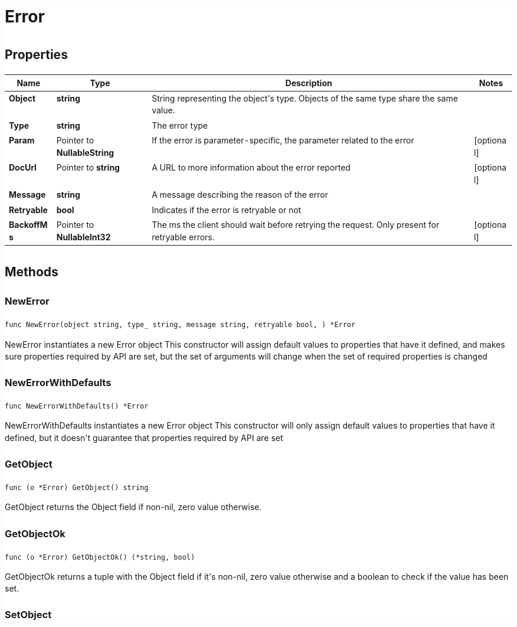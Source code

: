 # Error

## Properties

Name | Type | Description | Notes
------------ | ------------- | ------------- | -------------
**Object** | **string** | String representing the object&#39;s type. Objects of the same type share the same value. | 
**Type** | **string** | The error type | 
**Param** | Pointer to **NullableString** | If the error is parameter-specific, the parameter related to the error | [optional] 
**DocUrl** | Pointer to **string** | A URL to more information about the error reported | [optional] 
**Message** | **string** | A message describing the reason of the error | 
**Retryable** | **bool** | Indicates if the error is retryable or not | 
**BackoffMs** | Pointer to **NullableInt32** | The ms the client should wait before retrying the request. Only present for retryable errors. | [optional] 

## Methods

### NewError

`func NewError(object string, type_ string, message string, retryable bool, ) *Error`

NewError instantiates a new Error object
This constructor will assign default values to properties that have it defined,
and makes sure properties required by API are set, but the set of arguments
will change when the set of required properties is changed

### NewErrorWithDefaults

`func NewErrorWithDefaults() *Error`

NewErrorWithDefaults instantiates a new Error object
This constructor will only assign default values to properties that have it defined,
but it doesn't guarantee that properties required by API are set

### GetObject

`func (o *Error) GetObject() string`

GetObject returns the Object field if non-nil, zero value otherwise.

### GetObjectOk

`func (o *Error) GetObjectOk() (*string, bool)`

GetObjectOk returns a tuple with the Object field if it's non-nil, zero value otherwise
and a boolean to check if the value has been set.

### SetObject
